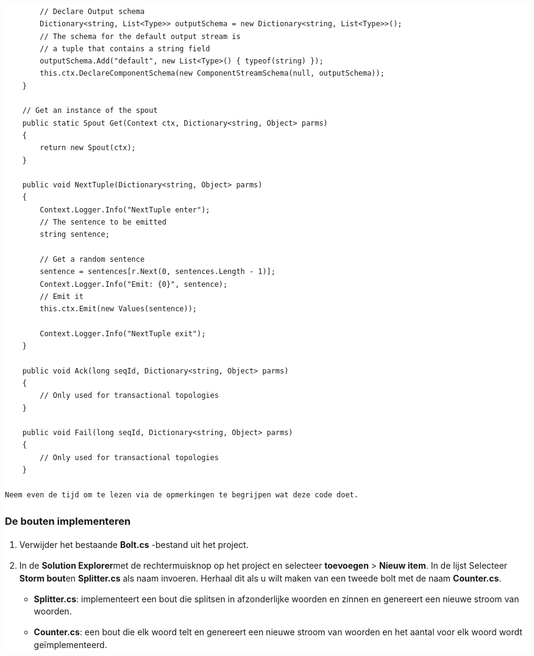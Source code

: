             // Declare Output schema
            Dictionary<string, List<Type>> outputSchema = new Dictionary<string, List<Type>>();
            // The schema for the default output stream is
            // a tuple that contains a string field
            outputSchema.Add("default", new List<Type>() { typeof(string) });
            this.ctx.DeclareComponentSchema(new ComponentStreamSchema(null, outputSchema));
        }

        // Get an instance of the spout
        public static Spout Get(Context ctx, Dictionary<string, Object> parms)
        {
            return new Spout(ctx);
        }

        public void NextTuple(Dictionary<string, Object> parms)
        {
            Context.Logger.Info("NextTuple enter");
            // The sentence to be emitted
            string sentence;

            // Get a random sentence
            sentence = sentences[r.Next(0, sentences.Length - 1)];
            Context.Logger.Info("Emit: {0}", sentence);
            // Emit it
            this.ctx.Emit(new Values(sentence));

            Context.Logger.Info("NextTuple exit");
        }

        public void Ack(long seqId, Dictionary<string, Object> parms)
        {
            // Only used for transactional topologies
        }

        public void Fail(long seqId, Dictionary<string, Object> parms)
        {
            // Only used for transactional topologies
        }
    
    Neem even de tijd om te lezen via de opmerkingen te begrijpen wat deze code doet.

### <a name="implement-the-bolts"></a>De bouten implementeren

1. Verwijder het bestaande **Bolt.cs** -bestand uit het project.

2. In de **Solution Explorer**met de rechtermuisknop op het project en selecteer **toevoegen** > **Nieuw item**. In de lijst Selecteer **Storm bout**en **Splitter.cs** als naam invoeren. Herhaal dit als u wilt maken van een tweede bolt met de naam **Counter.cs**.

    - **Splitter.cs**: implementeert een bout die splitsen in afzonderlijke woorden en zinnen en genereert een nieuwe stroom van woorden.

    - **Counter.cs**: een bout die elk woord telt en genereert een nieuwe stroom van woorden en het aantal voor elk woord wordt geïmplementeerd.
